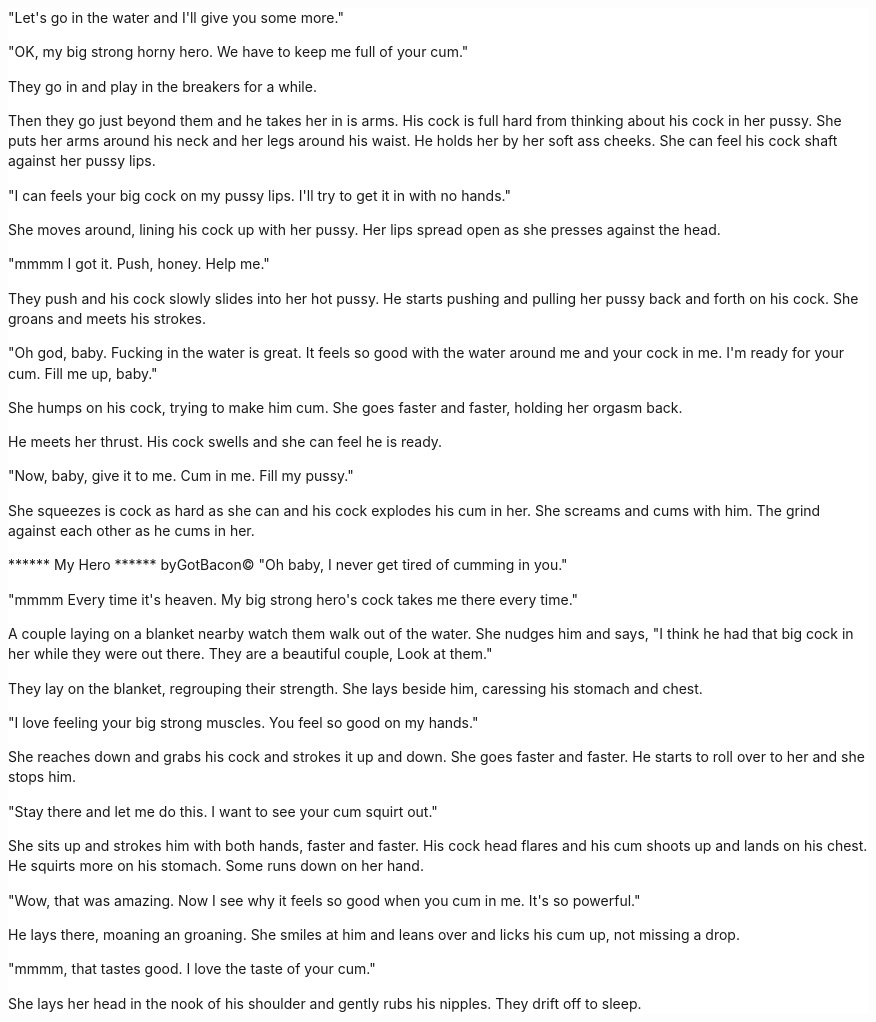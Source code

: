  "Let's go in the water and I'll give you some more." 

 "OK, my big strong horny hero. We have to keep me full of your cum." 

 They go in and play in the breakers for a while. 

 Then they go just beyond them and he takes her in is arms. His cock is full hard from thinking about his cock in her pussy. She puts her arms around his neck and her legs around his waist. He holds her by her soft ass cheeks. She can feel his cock shaft against her pussy lips. 

 "I can feels your big cock on my pussy lips. I'll try to get it in with no hands." 

 She moves around, lining his cock up with her pussy. Her lips spread open as she presses against the head. 

 "mmmm I got it. Push, honey. Help me." 

 They push and his cock slowly slides into her hot pussy. He starts pushing and pulling her pussy back and forth on his cock. She groans and meets his strokes. 

 "Oh god, baby. Fucking in the water is great. It feels so good with the water around me and your cock in me. I'm ready for your cum. Fill me up, baby." 

 She humps on his cock, trying to make him cum. She goes faster and faster, holding her orgasm back. 

 He meets her thrust. His cock swells and she can feel he is ready. 

 "Now, baby, give it to me. Cum in me. Fill my pussy." 

 She squeezes is cock as hard as she can and his cock explodes his cum in her. She screams and cums with him. The grind against each other as he cums in her.  

 

 ****** My Hero ****** byGotBacon© "Oh baby, I never get tired of cumming in you." 

 "mmmm Every time it's heaven. My big strong hero's cock takes me there every time." 

 A couple laying on a blanket nearby watch them walk out of the water. She nudges him and says, "I think he had that big cock in her while they were out there. They are a beautiful couple, Look at them." 

 They lay on the blanket, regrouping their strength. She lays beside him, caressing his stomach and chest. 

 "I love feeling your big strong muscles. You feel so good on my hands." 

 She reaches down and grabs his cock and strokes it up and down. She goes faster and faster. He starts to roll over to her and she stops him. 

 "Stay there and let me do this. I want to see your cum squirt out." 

 She sits up and strokes him with both hands, faster and faster. His cock head flares and his cum shoots up and lands on his chest. He squirts more on his stomach. Some runs down on her hand. 

 "Wow, that was amazing. Now I see why it feels so good when you cum in me. It's so powerful." 

 He lays there, moaning an groaning. She smiles at him and leans over and licks his cum up, not missing a drop. 

 "mmmm, that tastes good. I love the taste of your cum." 

 She lays her head in the nook of his shoulder and gently rubs his nipples. They drift off to sleep. 
